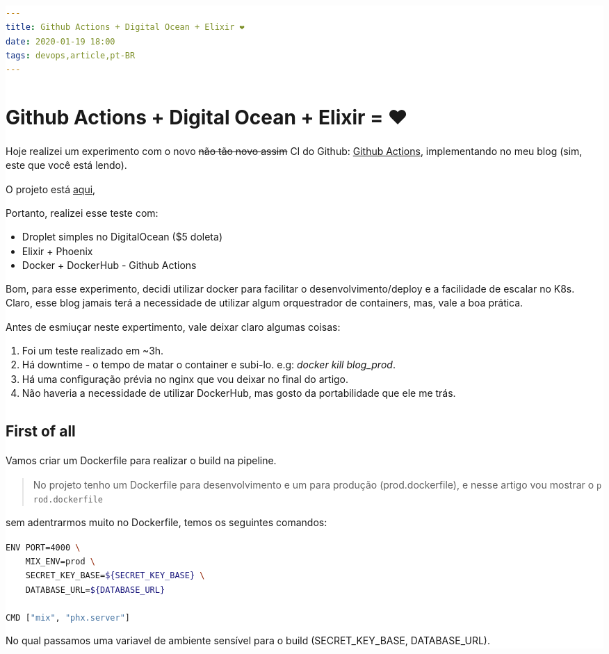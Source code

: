 ```yaml
---
title: Github Actions + Digital Ocean + Elixir ❤️
date: 2020-01-19 18:00
tags: devops,article,pt-BR
---
```


# Github Actions + Digital Ocean + Elixir = ❤️

Hoje realizei um experimento com o novo ~~não tão novo assim~~ CI do Github: [Github Actions](https://github.com/features/actions),
implementando no meu blog (sim, este que você está lendo).

O projeto está [aqui](https://github.com/rafaelgss/blog),

Portanto, realizei esse teste com:

- Droplet simples no DigitalOcean ($5 doleta)
- Elixir + Phoenix
- Docker + DockerHub - Github Actions

Bom, para esse experimento, decidi utilizar docker para facilitar o desenvolvimento/deploy e a facilidade de escalar no K8s.
Claro, esse blog jamais terá a necessidade de utilizar algum orquestrador de containers, mas, vale a boa prática.

Antes de esmiuçar neste expertimento, vale deixar claro algumas coisas:

1. Foi um teste realizado em ~3h.
2. Há downtime - o tempo de matar o container e subi-lo. e.g: _docker kill blog_prod_.
3. Há uma configuração prévia no nginx que vou deixar no final do artigo.
4. Não haveria a necessidade de utilizar DockerHub, mas gosto da portabilidade que ele me trás.

## First of all

Vamos criar um Dockerfile para realizar o build na pipeline.

> No projeto tenho um Dockerfile para desenvolvimento e um para produção (prod.dockerfile), e nesse artigo
vou mostrar o `prod.dockerfile`

sem adentrarmos muito no Dockerfile, temos os seguintes comandos:

```sh
ENV PORT=4000 \
    MIX_ENV=prod \
    SECRET_KEY_BASE=${SECRET_KEY_BASE} \
    DATABASE_URL=${DATABASE_URL}

CMD ["mix", "phx.server"]
```

No qual passamos uma variavel de ambiente sensível para o build (SECRET_KEY_BASE, DATABASE_URL).
